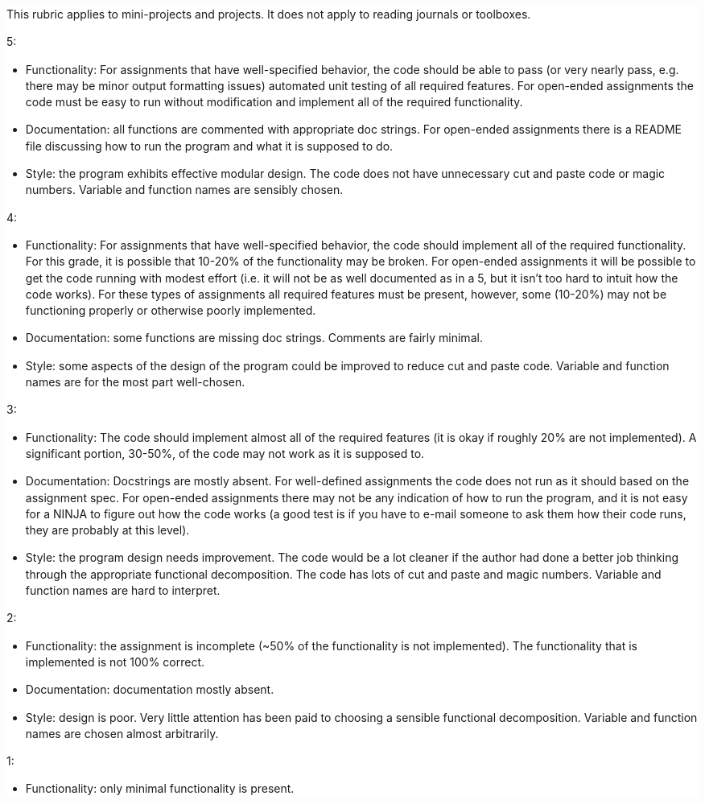 This rubric applies to mini-projects and projects. It does not apply to reading journals or toolboxes.

5:

  * Functionality: For assignments that have well-specified behavior, the code should be able to pass (or very nearly pass, e.g. there may be minor output formatting issues) automated unit testing of all required features. For open-ended assignments the code must be easy to run without modification and implement all of the required functionality.

  * Documentation: all functions are commented with appropriate doc strings. For open-ended assignments there is a README file discussing how to run the program and what it is supposed to do.

  * Style: the program exhibits effective modular design. The code does not have unnecessary cut and paste code or magic numbers. Variable and function names are sensibly chosen.

4:

  * Functionality: For assignments that have well-specified behavior, the code should implement all of the required functionality. For this grade, it is possible that 10-20% of the functionality may be broken. For open-ended assignments it will be possible to get the code running with modest effort (i.e. it will not be as well documented as in a 5, but it isn’t too hard to intuit how the code works). For these types of assignments all required features must be present, however, some (10-20%) may not be functioning properly or otherwise poorly implemented.

  * Documentation: some functions are missing doc strings. Comments are fairly minimal.

  * Style: some aspects of the design of the program could be improved to reduce cut and paste code. Variable and function names are for the most part well-chosen.

3:

  * Functionality: The code should implement almost all of the required features (it is okay if roughly 20% are not implemented). A significant portion, 30-50%, of the code may not work as it is supposed to.

  * Documentation: Docstrings are mostly absent. For well-defined assignments the code does not run as it should based on the assignment spec. For open-ended assignments there may not be any indication of how to run the program, and it is not easy for a NINJA to figure out how the code works (a good test is if you have to e-mail someone to ask them how their code runs, they are probably at this level).

  * Style: the program design needs improvement. The code would be a lot cleaner if the author had done a better job thinking through the appropriate functional decomposition. The code has lots of cut and paste and magic numbers. Variable and function names are hard to interpret.

2:

  * Functionality: the assignment is incomplete (~50% of the functionality is not implemented). The functionality that is implemented is not 100% correct.

  * Documentation: documentation mostly absent.

  * Style: design is poor. Very little attention has been paid to choosing a sensible functional decomposition. Variable and function names are chosen almost arbitrarily.

1:

  * Functionality: only minimal functionality is present.
